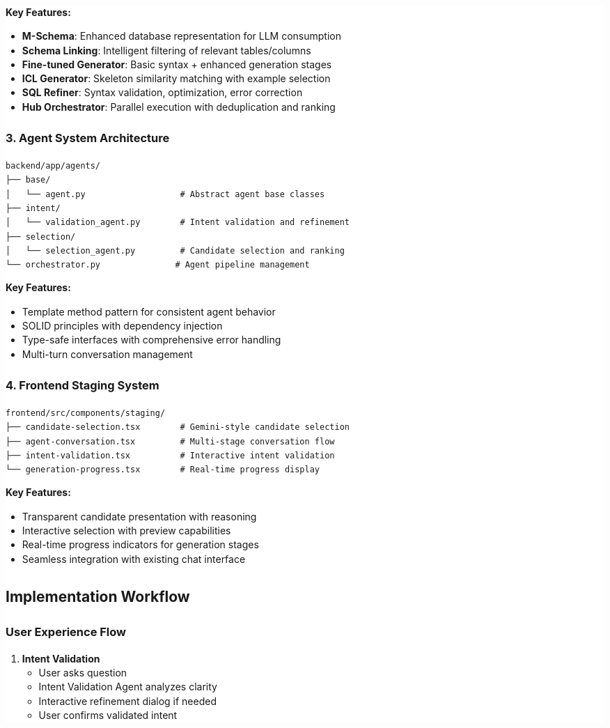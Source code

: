 **Key Features:**
- **M-Schema**: Enhanced database representation for LLM consumption
- **Schema Linking**: Intelligent filtering of relevant tables/columns
- **Fine-tuned Generator**: Basic syntax + enhanced generation stages
- **ICL Generator**: Skeleton similarity matching with example selection
- **SQL Refiner**: Syntax validation, optimization, error correction
- **Hub Orchestrator**: Parallel execution with deduplication and ranking

### 3. Agent System Architecture

```
backend/app/agents/
├── base/
│   └── agent.py                   # Abstract agent base classes
├── intent/
│   └── validation_agent.py        # Intent validation and refinement
├── selection/
│   └── selection_agent.py         # Candidate selection and ranking
└── orchestrator.py               # Agent pipeline management
```

**Key Features:**
- Template method pattern for consistent agent behavior
- SOLID principles with dependency injection
- Type-safe interfaces with comprehensive error handling
- Multi-turn conversation management

### 4. Frontend Staging System

```
frontend/src/components/staging/
├── candidate-selection.tsx        # Gemini-style candidate selection
├── agent-conversation.tsx         # Multi-stage conversation flow
├── intent-validation.tsx          # Interactive intent validation
└── generation-progress.tsx        # Real-time progress display
```

**Key Features:**
- Transparent candidate presentation with reasoning
- Interactive selection with preview capabilities
- Real-time progress indicators for generation stages
- Seamless integration with existing chat interface

## Implementation Workflow

### User Experience Flow

1. **Intent Validation**
   - User asks question
   - Intent Validation Agent analyzes clarity
   - Interactive refinement dialog if needed
   - User confirms validated intent
